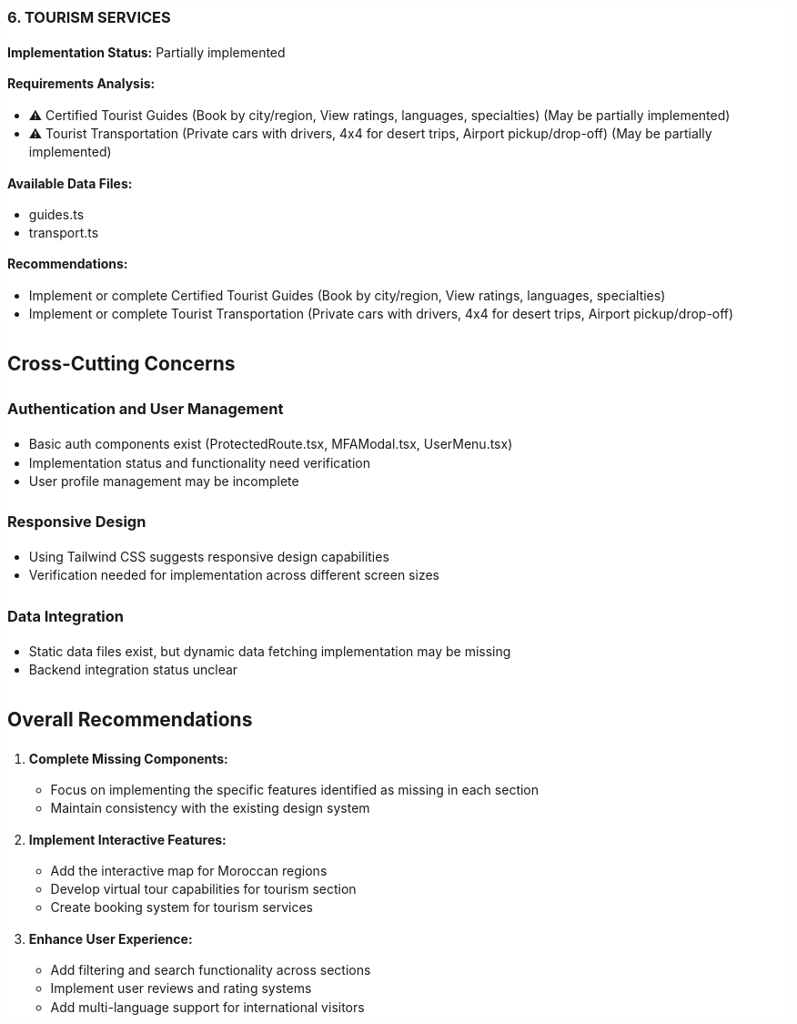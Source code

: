 
### 6. TOURISM SERVICES

**Implementation Status:** Partially implemented

**Requirements Analysis:**

- ⚠️ Certified Tourist Guides (Book by city/region, View ratings, languages, specialties) (May be partially implemented)
- ⚠️ Tourist Transportation (Private cars with drivers, 4x4 for desert trips, Airport pickup/drop-off) (May be partially implemented)

**Available Data Files:**
- guides.ts
- transport.ts

**Recommendations:**
- Implement or complete Certified Tourist Guides (Book by city/region, View ratings, languages, specialties)
- Implement or complete Tourist Transportation (Private cars with drivers, 4x4 for desert trips, Airport pickup/drop-off)


## Cross-Cutting Concerns

### Authentication and User Management
- Basic auth components exist (ProtectedRoute.tsx, MFAModal.tsx, UserMenu.tsx)
- Implementation status and functionality need verification
- User profile management may be incomplete

### Responsive Design
- Using Tailwind CSS suggests responsive design capabilities
- Verification needed for implementation across different screen sizes

### Data Integration
- Static data files exist, but dynamic data fetching implementation may be missing
- Backend integration status unclear

## Overall Recommendations

1. **Complete Missing Components:**
   - Focus on implementing the specific features identified as missing in each section
   - Maintain consistency with the existing design system

2. **Implement Interactive Features:**
   - Add the interactive map for Moroccan regions
   - Develop virtual tour capabilities for tourism section
   - Create booking system for tourism services

3. **Enhance User Experience:**
   - Add filtering and search functionality across sections
   - Implement user reviews and rating systems
   - Add multi-language support for international visitors

